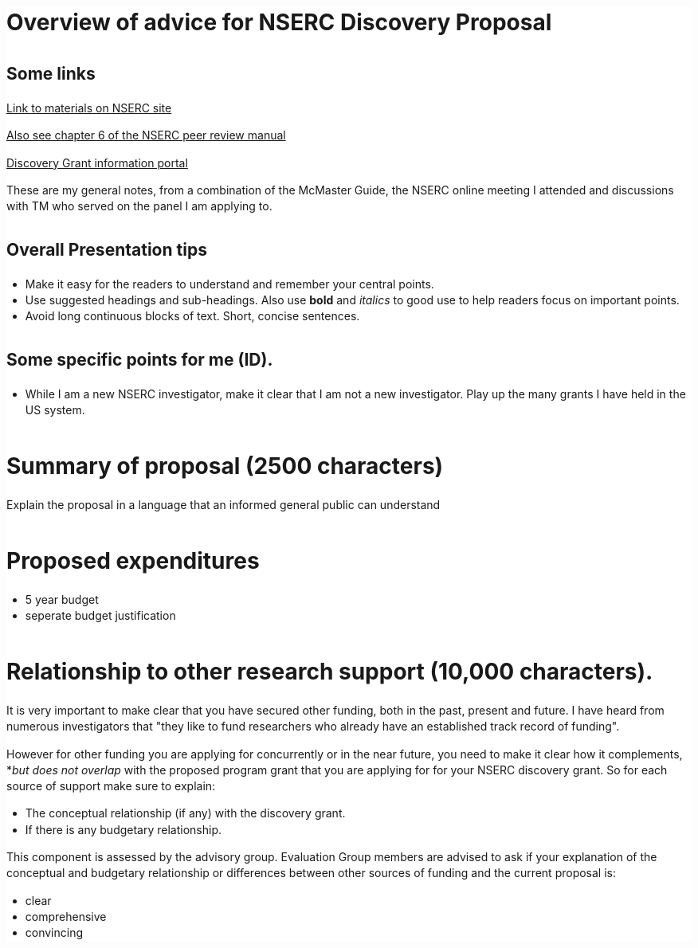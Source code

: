 Overview of advice for NSERC Discovery Proposal 
===============================================

## Some links
[Link to materials on NSERC site](http://www.nserc-crsng.gc.ca/ResearchPortal-PortailDeRecherche/Instructions-Instructions/DG-SD_eng.asp)

[Also see chapter 6 of the NSERC peer review manual](http://www.nserc-crsng.gc.ca/_doc/Reviewers-Examinateurs/CompleteManual-ManualEvalComplet_eng.pdf)

[Discovery Grant information portal](http://www.nserc-crsng.gc.ca/Professors-Professeurs/DGIC-CISD_eng.asp)

These are my general notes, from a combination of the McMaster Guide, the NSERC online meeting I attended and discussions with TM who served on the panel I am applying to.

## Overall Presentation tips
- Make it easy for the readers to understand and remember your central points.
- Use suggested headings and sub-headings. Also use **bold** and *italics* to good use to help readers focus on important points.
- Avoid long continuous blocks of text. Short, concise sentences.

## Some specific points for me (ID).
- While I am a new NSERC investigator, make it clear that I am not a new investigator. Play up the many grants I have held in the US system.

# Summary of proposal (2500 characters)
Explain the proposal in a language that an informed general public can understand

# Proposed expenditures
- 5 year budget
- seperate budget justification

# Relationship to other research support (10,000 characters).
It is very important to make clear that you have secured other funding, both in the past, present and future. I have heard from numerous investigators that "they like to fund researchers who already have an established track record of funding".

However for other funding you are applying for concurrently or in the near future, you need to make it clear how it complements, **but does not overlap* with the proposed program grant that you are applying for for your NSERC discovery grant. So for each source of support make sure to explain:
- The conceptual relationship (if any) with the discovery grant.
- If there is any budgetary relationship.

This component is assessed by the advisory group. Evaluation Group members are advised to ask if your explanation of the conceptual and budgetary relationship or differences between other sources of funding and the current proposal is:
- clear
- comprehensive
- convincing
